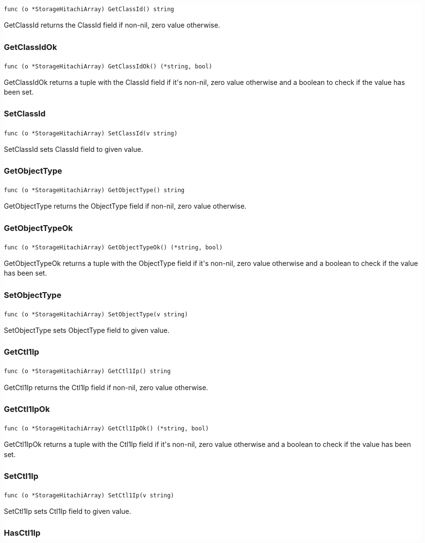 `func (o *StorageHitachiArray) GetClassId() string`

GetClassId returns the ClassId field if non-nil, zero value otherwise.

### GetClassIdOk

`func (o *StorageHitachiArray) GetClassIdOk() (*string, bool)`

GetClassIdOk returns a tuple with the ClassId field if it's non-nil, zero value otherwise
and a boolean to check if the value has been set.

### SetClassId

`func (o *StorageHitachiArray) SetClassId(v string)`

SetClassId sets ClassId field to given value.


### GetObjectType

`func (o *StorageHitachiArray) GetObjectType() string`

GetObjectType returns the ObjectType field if non-nil, zero value otherwise.

### GetObjectTypeOk

`func (o *StorageHitachiArray) GetObjectTypeOk() (*string, bool)`

GetObjectTypeOk returns a tuple with the ObjectType field if it's non-nil, zero value otherwise
and a boolean to check if the value has been set.

### SetObjectType

`func (o *StorageHitachiArray) SetObjectType(v string)`

SetObjectType sets ObjectType field to given value.


### GetCtl1Ip

`func (o *StorageHitachiArray) GetCtl1Ip() string`

GetCtl1Ip returns the Ctl1Ip field if non-nil, zero value otherwise.

### GetCtl1IpOk

`func (o *StorageHitachiArray) GetCtl1IpOk() (*string, bool)`

GetCtl1IpOk returns a tuple with the Ctl1Ip field if it's non-nil, zero value otherwise
and a boolean to check if the value has been set.

### SetCtl1Ip

`func (o *StorageHitachiArray) SetCtl1Ip(v string)`

SetCtl1Ip sets Ctl1Ip field to given value.

### HasCtl1Ip
